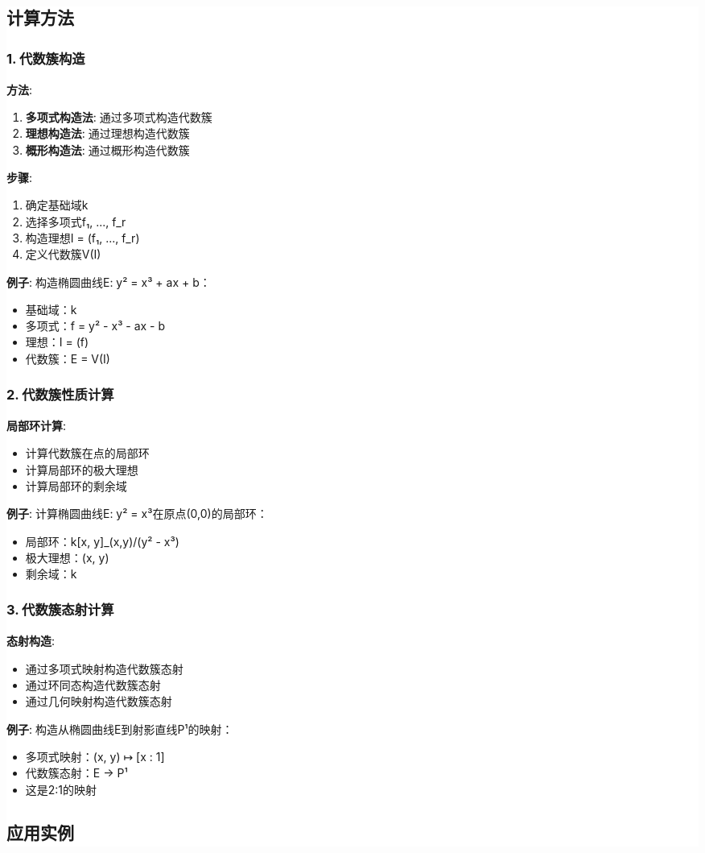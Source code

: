 ## 计算方法

### 1. 代数簇构造

**方法**:

1. **多项式构造法**: 通过多项式构造代数簇
2. **理想构造法**: 通过理想构造代数簇
3. **概形构造法**: 通过概形构造代数簇

**步骤**:

1. 确定基础域k
2. 选择多项式f₁, ..., f_r
3. 构造理想I = (f₁, ..., f_r)
4. 定义代数簇V(I)

**例子**:
构造椭圆曲线E: y² = x³ + ax + b：

- 基础域：k
- 多项式：f = y² - x³ - ax - b
- 理想：I = (f)
- 代数簇：E = V(I)

### 2. 代数簇性质计算

**局部环计算**:

- 计算代数簇在点的局部环
- 计算局部环的极大理想
- 计算局部环的剩余域

**例子**:
计算椭圆曲线E: y² = x³在原点(0,0)的局部环：

- 局部环：k[x, y]_(x,y)/(y² - x³)
- 极大理想：(x, y)
- 剩余域：k

### 3. 代数簇态射计算

**态射构造**:

- 通过多项式映射构造代数簇态射
- 通过环同态构造代数簇态射
- 通过几何映射构造代数簇态射

**例子**:
构造从椭圆曲线E到射影直线P¹的映射：

- 多项式映射：(x, y) ↦ [x : 1]
- 代数簇态射：E → P¹
- 这是2:1的映射

## 应用实例
